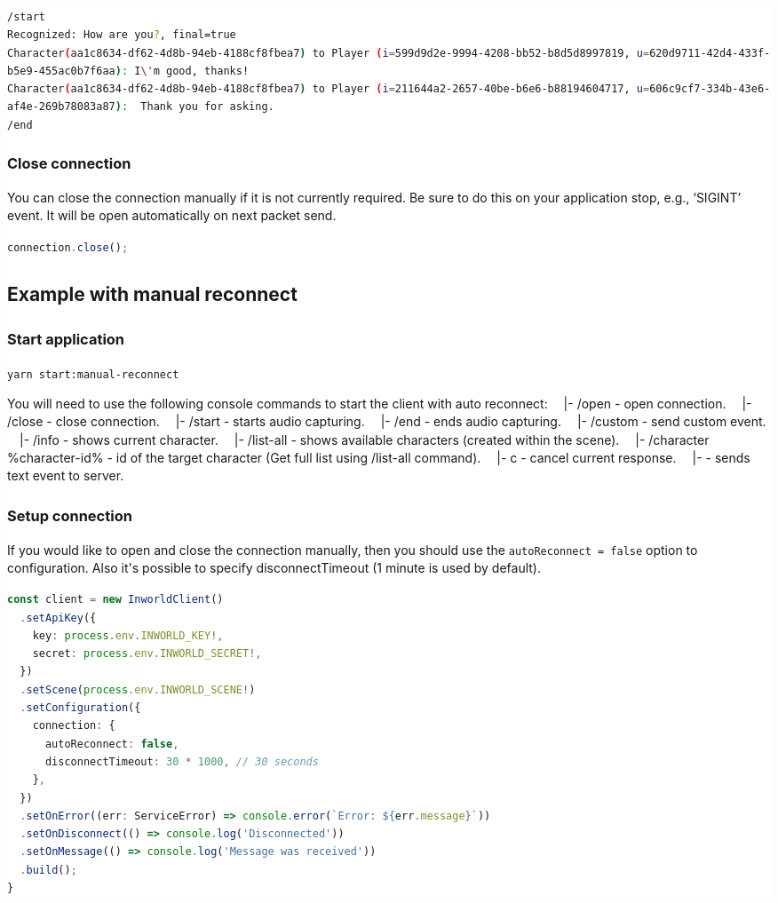 ```sh
/start
Recognized: How are you?, final=true
Character(aa1c8634-df62-4d8b-94eb-4188cf8fbea7) to Player (i=599d9d2e-9994-4208-bb52-b8d5d8997819, u=620d9711-42d4-433f-b5e9-455ac0b7f6aa): I\'m good, thanks!
Character(aa1c8634-df62-4d8b-94eb-4188cf8fbea7) to Player (i=211644a2-2657-40be-b6e6-b88194604717, u=606c9cf7-334b-43e6-af4e-269b78083a87):  Thank you for asking.
/end
```

### Close connection

You can close the connection manually if it is not currently required. Be sure to do this on your application stop, e.g., ‘SIGINT’ event. It will be open automatically on next packet send.

```typescript
connection.close();
```

## Example with manual reconnect

### Start application

```sh
yarn start:manual-reconnect
```

You will need to use the following console commands to start the client with auto reconnect:
&emsp;|- /open - open connection.
&emsp;|- /close - close connection.
&emsp;|- /start - starts audio capturing.
&emsp;|- /end - ends audio capturing.
&emsp;|- /custom - send custom event.
&emsp;|- /info - shows current character.
&emsp;|- /list-all - shows available characters (created within the scene).
&emsp;|- /character %character-id% - id of the target character (Get full list using /list-all command).
&emsp;|- c - cancel current response.
&emsp;|- <any other text> - sends text event to server.

### Setup connection
If you would like to open and close the connection manually, then you should use the `autoReconnect = false` option to configuration. Also it's possible to specify disconnectTimeout (1 minute is used by default).

```typescript
const client = new InworldClient()
  .setApiKey({
    key: process.env.INWORLD_KEY!,
    secret: process.env.INWORLD_SECRET!,
  })
  .setScene(process.env.INWORLD_SCENE!)
  .setConfiguration({
    connection: {
      autoReconnect: false,
      disconnectTimeout: 30 * 1000, // 30 seconds
    },
  })
  .setOnError((err: ServiceError) => console.error(`Error: ${err.message}`))
  .setOnDisconnect(() => console.log('Disconnected'))
  .setOnMessage(() => console.log('Message was received'))
  .build();
}
```
